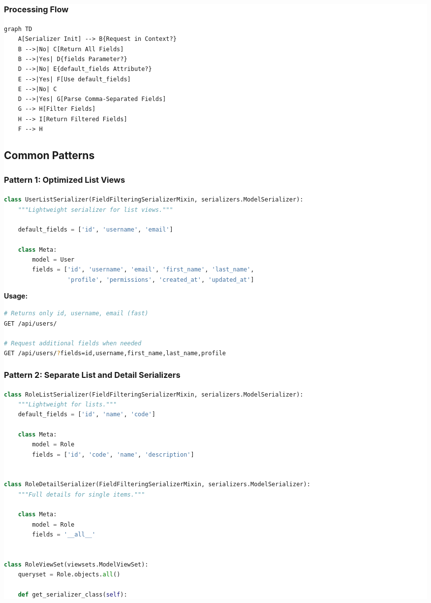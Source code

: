 ### Processing Flow

```mermaid
graph TD
    A[Serializer Init] --> B{Request in Context?}
    B -->|No| C[Return All Fields]
    B -->|Yes| D{fields Parameter?}
    D -->|No| E{default_fields Attribute?}
    E -->|Yes| F[Use default_fields]
    E -->|No| C
    D -->|Yes| G[Parse Comma-Separated Fields]
    G --> H[Filter Fields]
    H --> I[Return Filtered Fields]
    F --> H
```

## Common Patterns

### Pattern 1: Optimized List Views

```python
class UserListSerializer(FieldFilteringSerializerMixin, serializers.ModelSerializer):
    """Lightweight serializer for list views."""
    
    default_fields = ['id', 'username', 'email']
    
    class Meta:
        model = User
        fields = ['id', 'username', 'email', 'first_name', 'last_name', 
                  'profile', 'permissions', 'created_at', 'updated_at']
```

**Usage:**
```bash
# Returns only id, username, email (fast)
GET /api/users/

# Request additional fields when needed
GET /api/users/?fields=id,username,first_name,last_name,profile
```

### Pattern 2: Separate List and Detail Serializers

```python
class RoleListSerializer(FieldFilteringSerializerMixin, serializers.ModelSerializer):
    """Lightweight for lists."""
    default_fields = ['id', 'name', 'code']
    
    class Meta:
        model = Role
        fields = ['id', 'code', 'name', 'description']


class RoleDetailSerializer(FieldFilteringSerializerMixin, serializers.ModelSerializer):
    """Full details for single items."""
    
    class Meta:
        model = Role
        fields = '__all__'


class RoleViewSet(viewsets.ModelViewSet):
    queryset = Role.objects.all()
    
    def get_serializer_class(self):
```